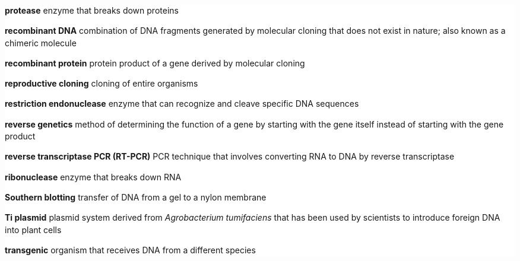 **protease** enzyme that breaks down proteins

**recombinant DNA** combination of DNA fragments generated by molecular cloning that does not exist in nature; also known as a chimeric molecule

**recombinant protein** protein product of a gene derived by molecular cloning

**reproductive cloning** cloning of entire organisms

**restriction endonuclease** enzyme that can recognize and cleave specific DNA sequences

**reverse genetics** method of determining the function of a gene by starting with the gene itself instead of starting with the gene product

**reverse transcriptase PCR (RT-PCR)** PCR technique that involves converting RNA to DNA by reverse transcriptase

**ribonuclease** enzyme that breaks down RNA

**Southern blotting** transfer of DNA from a gel to a nylon membrane

**Ti plasmid** plasmid system derived from _Agrobacterium tumifaciens_ that has been used by scientists to introduce foreign DNA into plant cells

**transgenic** organism that receives DNA from a different species

   [1]: https://cnx.org/resources/63ff0571e32931f1dd4f0219b6188b64b766a032/Figure_B17_01_01ab.jpg
   [2]: https://cnx.org/resources/c2e7542814b04925f6984c26d5076ac4d0db5f17/Figure_17_01_02.jpg
   [3]: https://cnx.org/resources/db3de8c6a383e92d65a17215291fa7738eef1dba/Figure_17_01_03.jpg
   [4]: https://cnx.org/resources/5063cf05bb7d5435ef73bab6a3b0b65872e30e9e/Figure_17_01_04.jpg
   [5]: https://cnx.org/resources/d44ec319fd45cf630cee0b3e4eee7384055fc5ec/Figure_17_01_05.jpg
   [6]: https://cnx.org/resources/5acef6c92935df62a0ff3ed56e586c0463e6c008/Figure_17_01_06.png
   [7]: https://cnx.org/resources/457d5c29ec16d2fef15e8fab7dea83e558457998/Figure_17_01_07.png
   [8]: https://cnx.org/resources/17d2773d1c68bb50253bde284ba2f41b577ee9dd/Figure_17_01_08.jpg
   [9]: https://cnx.org/resources/eedd6c0c54ac9c695d6909cf7792e6ec85c55deb/Figure_17_01_09.jpg

